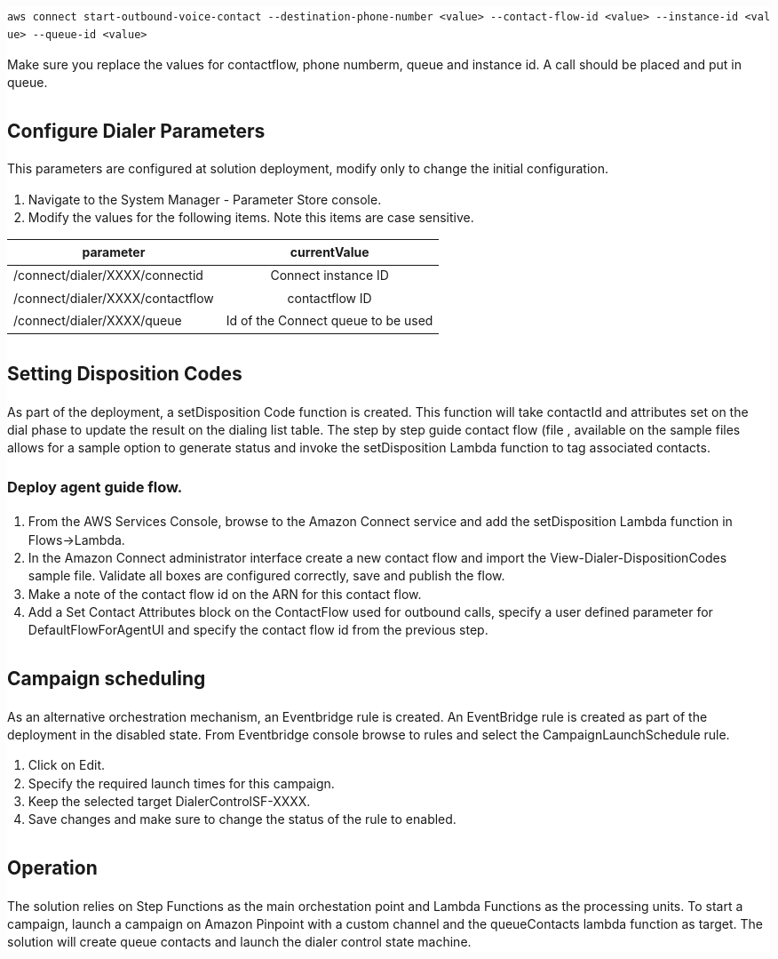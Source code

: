 `aws connect start-outbound-voice-contact --destination-phone-number <value> --contact-flow-id <value> --instance-id <value> --queue-id <value>`

Make sure you replace the values for contactflow, phone numberm, queue and instance id. A call should be placed and put in queue.

## Configure Dialer Parameters
This parameters are configured at solution deployment, modify only to change the initial configuration.
1. Navigate to the System Manager - Parameter Store console.
2. Modify the values for the following items. Note this items are case sensitive.

| parameter   | currentValue |
|----------|:-------------:|
| /connect/dialer/XXXX/connectid |  Connect instance ID |
| /connect/dialer/XXXX/contactflow |contactflow ID|
|/connect/dialer/XXXX/queue|Id of the Connect queue to be used|

## Setting Disposition Codes
As part of the deployment, a setDisposition Code function is created. This function will take contactId and attributes set on the dial phase to update the result on the dialing list table.
The step by step guide contact flow (file , available on the sample files allows for a sample option to generate status and invoke the setDisposition Lambda function to tag associated contacts.

### Deploy agent guide flow.
1. From the AWS Services Console, browse to the Amazon Connect service and add the setDisposition Lambda function in Flows->Lambda.
1. In the Amazon Connect administrator interface create a new contact flow and import the View-Dialer-DispositionCodes sample file. Validate all boxes are configured correctly, save and publish the flow.
1. Make a note of the contact flow id on the ARN for this contact flow.
1. Add a Set Contact Attributes block on the ContactFlow used for outbound calls, specify a user defined parameter for DefaultFlowForAgentUI and specify the contact flow id from the previous step.

## Campaign scheduling
As an alternative orchestration mechanism, an Eventbridge rule is created. 
An EventBridge rule is created as part of the deployment in the disabled state. From Eventbridge console browse to rules and select the <YOUR-STACK-NAME>CampaignLaunchSchedule rule.

1. Click on Edit.
2. Specify the required launch times for this campaign.
3. Keep the selected target DialerControlSF-XXXX.
4. Save changes and make sure to change the status of the rule to enabled.

## Operation
The solution relies on Step Functions as the main orchestation point and Lambda Functions as the processing units. To start a campaign, launch a campaign on Amazon Pinpoint with a custom channel and the queueContacts lambda function as target. The solution will create queue contacts and launch the dialer control state machine.
